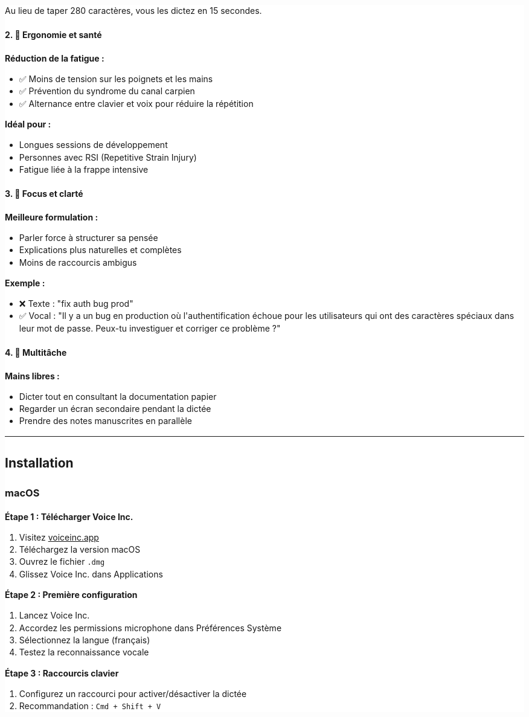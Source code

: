 Au lieu de taper 280 caractères, vous les dictez en 15 secondes.

#### 2. 💪 Ergonomie et santé

**Réduction de la fatigue :**
- ✅ Moins de tension sur les poignets et les mains
- ✅ Prévention du syndrome du canal carpien
- ✅ Alternance entre clavier et voix pour réduire la répétition

**Idéal pour :**
- Longues sessions de développement
- Personnes avec RSI (Repetitive Strain Injury)
- Fatigue liée à la frappe intensive

#### 3. 🎯 Focus et clarté

**Meilleure formulation :**
- Parler force à structurer sa pensée
- Explications plus naturelles et complètes
- Moins de raccourcis ambigus

**Exemple :**
- ❌ Texte : "fix auth bug prod"
- ✅ Vocal : "Il y a un bug en production où l'authentification échoue pour les utilisateurs qui ont des caractères spéciaux dans leur mot de passe. Peux-tu investiguer et corriger ce problème ?"

#### 4. 🔄 Multitâche

**Mains libres :**
- Dicter tout en consultant la documentation papier
- Regarder un écran secondaire pendant la dictée
- Prendre des notes manuscrites en parallèle

---

## Installation

### macOS

**Étape 1 : Télécharger Voice Inc.**
1. Visitez [voiceinc.app](https://voiceinc.app/)
2. Téléchargez la version macOS
3. Ouvrez le fichier `.dmg`
4. Glissez Voice Inc. dans Applications

**Étape 2 : Première configuration**
1. Lancez Voice Inc.
2. Accordez les permissions microphone dans Préférences Système
3. Sélectionnez la langue (français)
4. Testez la reconnaissance vocale

**Étape 3 : Raccourcis clavier**
1. Configurez un raccourci pour activer/désactiver la dictée
2. Recommandation : `Cmd + Shift + V`
